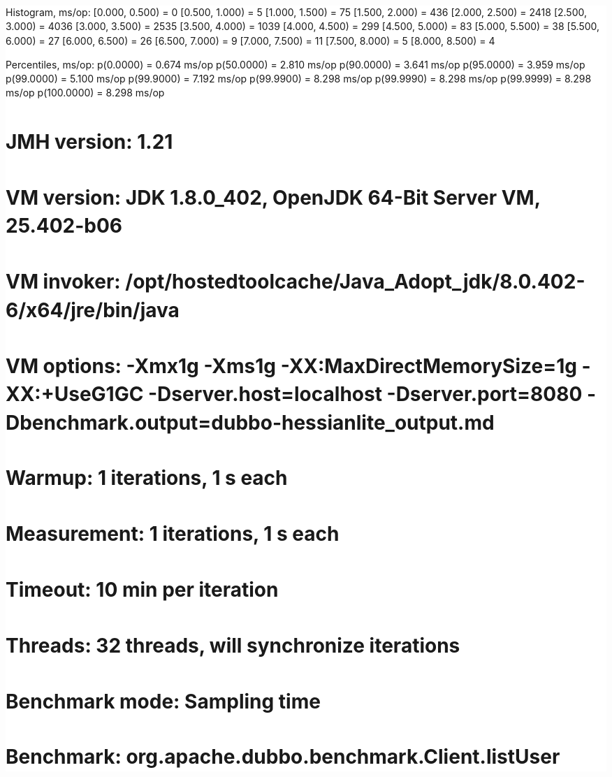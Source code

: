   Histogram, ms/op:
    [0.000, 0.500) = 0 
    [0.500, 1.000) = 5 
    [1.000, 1.500) = 75 
    [1.500, 2.000) = 436 
    [2.000, 2.500) = 2418 
    [2.500, 3.000) = 4036 
    [3.000, 3.500) = 2535 
    [3.500, 4.000) = 1039 
    [4.000, 4.500) = 299 
    [4.500, 5.000) = 83 
    [5.000, 5.500) = 38 
    [5.500, 6.000) = 27 
    [6.000, 6.500) = 26 
    [6.500, 7.000) = 9 
    [7.000, 7.500) = 11 
    [7.500, 8.000) = 5 
    [8.000, 8.500) = 4 

  Percentiles, ms/op:
      p(0.0000) =      0.674 ms/op
     p(50.0000) =      2.810 ms/op
     p(90.0000) =      3.641 ms/op
     p(95.0000) =      3.959 ms/op
     p(99.0000) =      5.100 ms/op
     p(99.9000) =      7.192 ms/op
     p(99.9900) =      8.298 ms/op
     p(99.9990) =      8.298 ms/op
     p(99.9999) =      8.298 ms/op
    p(100.0000) =      8.298 ms/op


# JMH version: 1.21
# VM version: JDK 1.8.0_402, OpenJDK 64-Bit Server VM, 25.402-b06
# VM invoker: /opt/hostedtoolcache/Java_Adopt_jdk/8.0.402-6/x64/jre/bin/java
# VM options: -Xmx1g -Xms1g -XX:MaxDirectMemorySize=1g -XX:+UseG1GC -Dserver.host=localhost -Dserver.port=8080 -Dbenchmark.output=dubbo-hessianlite_output.md
# Warmup: 1 iterations, 1 s each
# Measurement: 1 iterations, 1 s each
# Timeout: 10 min per iteration
# Threads: 32 threads, will synchronize iterations
# Benchmark mode: Sampling time
# Benchmark: org.apache.dubbo.benchmark.Client.listUser
